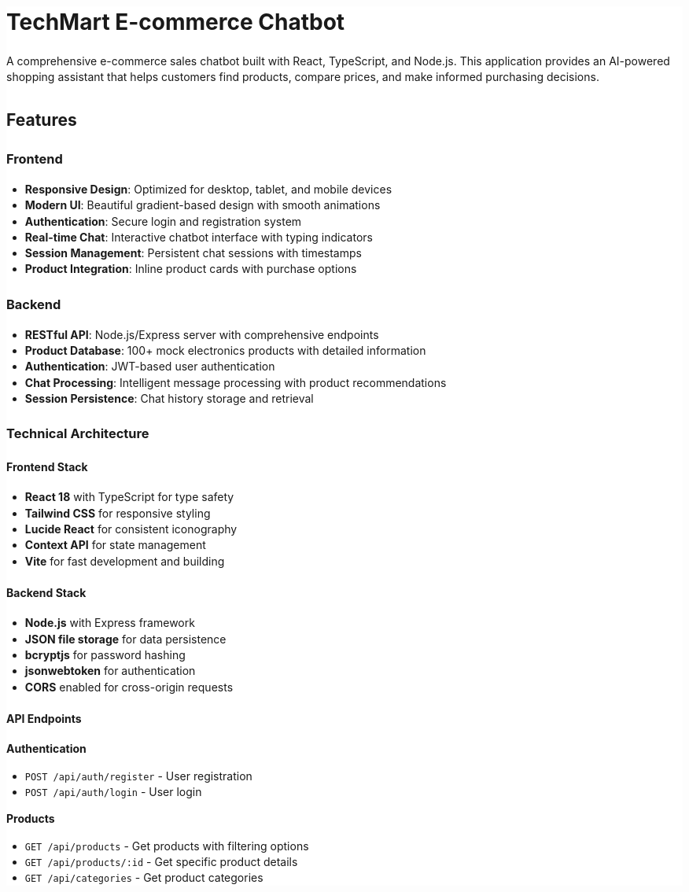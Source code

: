 # TechMart E-commerce Chatbot

A comprehensive e-commerce sales chatbot built with React, TypeScript, and Node.js. This application provides an AI-powered shopping assistant that helps customers find products, compare prices, and make informed purchasing decisions.

## Features

### Frontend
- **Responsive Design**: Optimized for desktop, tablet, and mobile devices
- **Modern UI**: Beautiful gradient-based design with smooth animations
- **Authentication**: Secure login and registration system
- **Real-time Chat**: Interactive chatbot interface with typing indicators
- **Session Management**: Persistent chat sessions with timestamps
- **Product Integration**: Inline product cards with purchase options

### Backend
- **RESTful API**: Node.js/Express server with comprehensive endpoints
- **Product Database**: 100+ mock electronics products with detailed information
- **Authentication**: JWT-based user authentication
- **Chat Processing**: Intelligent message processing with product recommendations
- **Session Persistence**: Chat history storage and retrieval

### Technical Architecture

#### Frontend Stack
- **React 18** with TypeScript for type safety
- **Tailwind CSS** for responsive styling
- **Lucide React** for consistent iconography
- **Context API** for state management
- **Vite** for fast development and building

#### Backend Stack
- **Node.js** with Express framework
- **JSON file storage** for data persistence
- **bcryptjs** for password hashing
- **jsonwebtoken** for authentication
- **CORS** enabled for cross-origin requests

#### API Endpoints

**Authentication**
- `POST /api/auth/register` - User registration
- `POST /api/auth/login` - User login

**Products**
- `GET /api/products` - Get products with filtering options
- `GET /api/products/:id` - Get specific product details
- `GET /api/categories` - Get product categories
